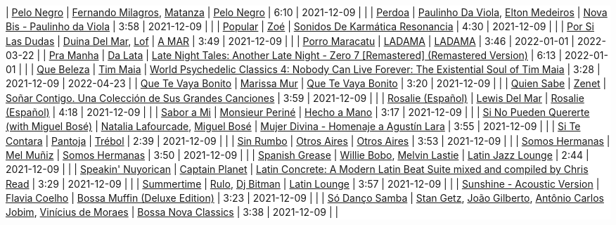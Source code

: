 | [Pelo Negro](https://open.spotify.com/track/63lE9CBiNmJIdgkH2vPpVm) | [Fernando Milagros](https://open.spotify.com/artist/73swvRHLV2DJfD57xx5CBN), [Matanza](https://open.spotify.com/artist/4nZIpprPGQmOEECVZ8VDIT) | [Pelo Negro](https://open.spotify.com/album/1aHrWZbOa31S3rBUA51muK) | 6:10 | 2021-12-09 |  |
| [Perdoa](https://open.spotify.com/track/3mkd8FiQAr8yxbavwZx6Do) | [Paulinho Da Viola](https://open.spotify.com/artist/0t2xdTxRXnffsmpMamH8Ls), [Elton Medeiros](https://open.spotify.com/artist/4kJdvLeXdVp1o5WjnrehLV) | [Nova Bis \- Paulinho da Viola](https://open.spotify.com/album/2QipO0phbQmxu1yiR0TcEa) | 3:58 | 2021-12-09 |  |
| [Popular](https://open.spotify.com/track/3uEx77R6b16SAltboKfQjh) | [Zoé](https://open.spotify.com/artist/6IdtcAwaNVAggwd6sCKgTI) | [Sonidos De Karmática Resonancia](https://open.spotify.com/album/4a9Zz5WbFy2guHD98gHEyO) | 4:30 | 2021-12-09 |  |
| [Por Si Las Dudas](https://open.spotify.com/track/2XaUNp5zFwIAP9dPrHQkX0) | [Duina Del Mar](https://open.spotify.com/artist/3NLiMFbrwqCHXPz17pOBTU), [Lof](https://open.spotify.com/artist/4TrbIX2ppmaAvqO5IYcSH0) | [A MAR](https://open.spotify.com/album/7JKDL61RT0utazyGSYmGl8) | 3:49 | 2021-12-09 |  |
| [Porro Maracatu](https://open.spotify.com/track/3Fj0USmSNBcOwu4oeFXtZu) | [LADAMA](https://open.spotify.com/artist/5CA1T9fayw9qeF1wPDO9E9) | [LADAMA](https://open.spotify.com/album/0ZS5LZAEaWFcZEpdqwwub6) | 3:46 | 2022-01-01 | 2022-03-22 |
| [Pra Manha](https://open.spotify.com/track/2d9qr42YiIJ4EXebh7PSFz) | [Da Lata](https://open.spotify.com/artist/4qjTbJHr1i0O0ViKgFgZqN) | [Late Night Tales: Another Late Night \- Zero 7 \[Remastered\] \(Remastered Version\)](https://open.spotify.com/album/3RHjlzQbBixfj7mgmLDbFM) | 6:13 | 2022-01-01 |  |
| [Que Beleza](https://open.spotify.com/track/0IY5lHDP46LTWfEwu66TZd) | [Tim Maia](https://open.spotify.com/artist/0jOs0wnXCu1bGGP7kh5uIu) | [World Psychedelic Classics 4: Nobody Can Live Forever: The Existential Soul of Tim Maia](https://open.spotify.com/album/0q41u8oMFT9Ewr2tqGnmL8) | 3:28 | 2021-12-09 | 2022-04-23 |
| [Que Te Vaya Bonito](https://open.spotify.com/track/3t9LQp3NX9956wJJk4pGF6) | [Marissa Mur](https://open.spotify.com/artist/5kt4v3JNtP8svtTI8PDFOT) | [Que Te Vaya Bonito](https://open.spotify.com/album/6jXqFKL1GePpeDxcpK9cPr) | 3:20 | 2021-12-09 |  |
| [Quien Sabe](https://open.spotify.com/track/2bhLqV1h7texAwg4uEhBIx) | [Zenet](https://open.spotify.com/artist/2s7td67DdtSXTx2TGzs01i) | [Soñar Contigo\. Una Colección de Sus Grandes Canciones](https://open.spotify.com/album/2NsgXX7zdnsp3Ph6un8S08) | 3:59 | 2021-12-09 |  |
| [Rosalie \(Español\)](https://open.spotify.com/track/40Kms8jOb2c1fFcCWEoc9O) | [Lewis Del Mar](https://open.spotify.com/artist/2oqwwcM17wrP9hBD25zKSR) | [Rosalie \(Español\)](https://open.spotify.com/album/67GSrPEYXBDbUL3QJB5eVk) | 4:18 | 2021-12-09 |  |
| [Sabor a Mi](https://open.spotify.com/track/6Ghqj5i94yxy3uSAnpQljL) | [Monsieur Periné](https://open.spotify.com/artist/36KsCCwgI0Dep97yVJWmkK) | [Hecho a Mano](https://open.spotify.com/album/0HLPr4c2d1vlhIA3yOZqtS) | 3:17 | 2021-12-09 |  |
| [Si No Pueden Quererte \(with Miguel Bosé\)](https://open.spotify.com/track/446rQWVFWcido9fHuW981s) | [Natalia Lafourcade](https://open.spotify.com/artist/1hcdI2N1023RvSwLzTtdsp), [Miguel Bosé](https://open.spotify.com/artist/7mWCSSOYqm4E9mB7V4ot6S) | [Mujer Divina \- Homenaje a Agustín Lara](https://open.spotify.com/album/3IwQTuKlyYUjH5foI0gACh) | 3:55 | 2021-12-09 |  |
| [Si Te Contara](https://open.spotify.com/track/0S21tUeTL1sbbEfU4Fh8YD) | [Pantoja](https://open.spotify.com/artist/1sSMrejChoHWBnCe7w6fKc) | [Trébol](https://open.spotify.com/album/5vM9AoEkijaGb0h9RcUIv3) | 2:39 | 2021-12-09 |  |
| [Sin Rumbo](https://open.spotify.com/track/4lPt2Wyz2u92f6BC8gb93O) | [Otros Aires](https://open.spotify.com/artist/4V8yy6XGCvl6cy2UihbH2h) | [Otros Aires](https://open.spotify.com/album/5NyB7MRoZ81kGJz7uRpHmd) | 3:53 | 2021-12-09 |  |
| [Somos Hermanas](https://open.spotify.com/track/41THofGqCI97EnFDlPr7uZ) | [Mel Muñiz](https://open.spotify.com/artist/05NEGCiyDYaJtcPiagl46Y) | [Somos Hermanas](https://open.spotify.com/album/5jwDeAqliI9J5t7KXDInjK) | 3:50 | 2021-12-09 |  |
| [Spanish Grease](https://open.spotify.com/track/69B68Pfllp2jTX9sKn2hH9) | [Willie Bobo](https://open.spotify.com/artist/74Dnr5flGLfLeyV85l0NUr), [Melvin Lastie](https://open.spotify.com/artist/29l5fqHj3Sr1dxofGKpyb3) | [Latin Jazz Lounge](https://open.spotify.com/album/5sdnyPZcJTGc5Udi3NTP25) | 2:44 | 2021-12-09 |  |
| [Speakin' Nuyorican](https://open.spotify.com/track/15xWljr5P1FSxbrcP9l7u6) | [Captain Planet](https://open.spotify.com/artist/1WfWKF1hFimJLzz6ix6aRi) | [Latin Concrete: A Modern Latin Beat Suite mixed and compiled by Chris Read](https://open.spotify.com/album/5sImLUIHsB11XCDNHSBfgf) | 3:29 | 2021-12-09 |  |
| [Summertime](https://open.spotify.com/track/4tjCdTEwREnFeaETEwmINN) | [Rulo](https://open.spotify.com/artist/5jVRhyt3gfWO2ZsyiO6kVQ), [Dj Bitman](https://open.spotify.com/artist/7FfKue3foqwcKAUi36xsh9) | [Latin Lounge](https://open.spotify.com/album/0Zji6ySjISz2lQGUrAxzmo) | 3:57 | 2021-12-09 |  |
| [Sunshine \- Acoustic Version](https://open.spotify.com/track/2Nu7LrhiXlYZn3acB4bWGq) | [Flavia Coelho](https://open.spotify.com/artist/4Lu4jDj4ky1wxvRDgL90tc) | [Bossa Muffin \(Deluxe Edition\)](https://open.spotify.com/album/6elCvSBFocUcW0mYFspqm9) | 3:23 | 2021-12-09 |  |
| [Só Danço Samba](https://open.spotify.com/track/1YaVDfK1ACXa0A3X8CcsqF) | [Stan Getz](https://open.spotify.com/artist/0FMucZsEnCxs5pqBjHjIc8), [João Gilberto](https://open.spotify.com/artist/77ZUbcdoU5KCPHNUl8bgQy), [Antônio Carlos Jobim](https://open.spotify.com/artist/3pO5VjZ4wOHCMBXOvbMISG), [Vinícius de Moraes](https://open.spotify.com/artist/5HlnN6xF2MD87KhGRmCRTd) | [Bossa Nova Classics](https://open.spotify.com/album/7wjfxwIKPDykS1oH3RJ1wc) | 3:38 | 2021-12-09 |  |